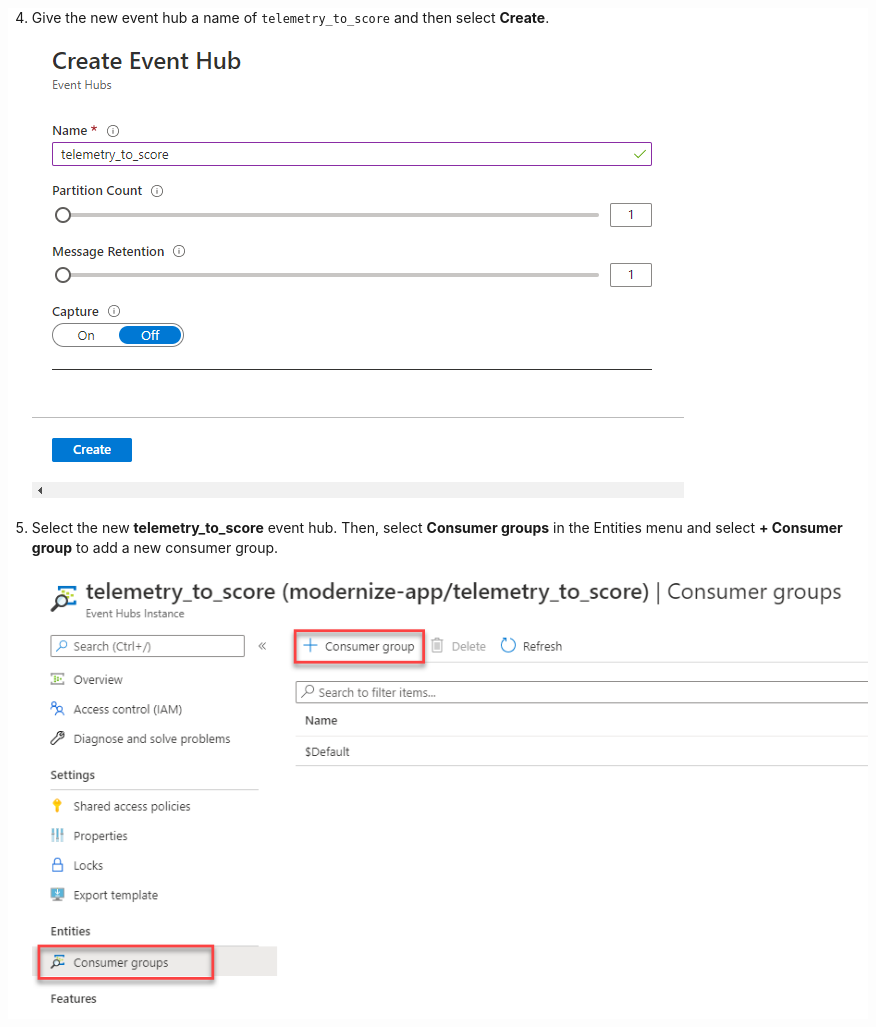 4. Give the new event hub a name of `telemetry_to_score` and then select **Create**.

    ![The event hub details are filled in.](media/azure-create-event-hub-1.png 'Create Event Hub')

5. Select the new **telemetry_to_score** event hub. Then, select **Consumer groups** in the Entities menu and select  **+ Consumer group** to add a new consumer group.

    ![Add a consumer group is selected.](media/azure-event-hub-consumer-group.png 'New Consumer group')
